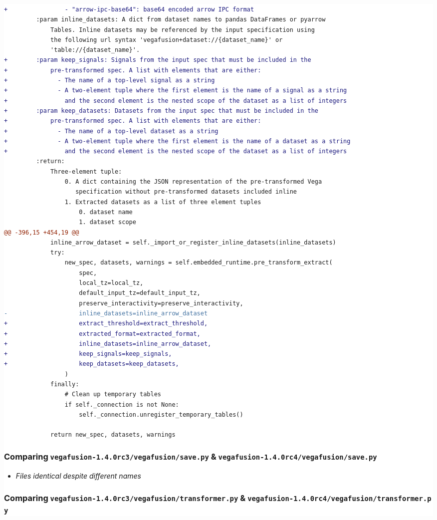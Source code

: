 ```diff
+                - "arrow-ipc-base64": base64 encoded arrow IPC format
         :param inline_datasets: A dict from dataset names to pandas DataFrames or pyarrow
             Tables. Inline datasets may be referenced by the input specification using
             the following url syntax 'vegafusion+dataset://{dataset_name}' or
             'table://{dataset_name}'.
+        :param keep_signals: Signals from the input spec that must be included in the
+            pre-transformed spec. A list with elements that are either:
+              - The name of a top-level signal as a string
+              - A two-element tuple where the first element is the name of a signal as a string
+                and the second element is the nested scope of the dataset as a list of integers
+        :param keep_datasets: Datasets from the input spec that must be included in the
+            pre-transformed spec. A list with elements that are either:
+              - The name of a top-level dataset as a string
+              - A two-element tuple where the first element is the name of a dataset as a string
+                and the second element is the nested scope of the dataset as a list of integers
         :return:
             Three-element tuple:
                 0. A dict containing the JSON representation of the pre-transformed Vega
                    specification without pre-transformed datasets included inline
                 1. Extracted datasets as a list of three element tuples
                     0. dataset name
                     1. dataset scope
@@ -396,15 +454,19 @@
             inline_arrow_dataset = self._import_or_register_inline_datasets(inline_datasets)
             try:
                 new_spec, datasets, warnings = self.embedded_runtime.pre_transform_extract(
                     spec,
                     local_tz=local_tz,
                     default_input_tz=default_input_tz,
                     preserve_interactivity=preserve_interactivity,
-                    inline_datasets=inline_arrow_dataset
+                    extract_threshold=extract_threshold,
+                    extracted_format=extracted_format,
+                    inline_datasets=inline_arrow_dataset,
+                    keep_signals=keep_signals,
+                    keep_datasets=keep_datasets,
                 )
             finally:
                 # Clean up temporary tables
                 if self._connection is not None:
                     self._connection.unregister_temporary_tables()
 
             return new_spec, datasets, warnings
```

### Comparing `vegafusion-1.4.0rc3/vegafusion/save.py` & `vegafusion-1.4.0rc4/vegafusion/save.py`

 * *Files identical despite different names*

### Comparing `vegafusion-1.4.0rc3/vegafusion/transformer.py` & `vegafusion-1.4.0rc4/vegafusion/transformer.py`
